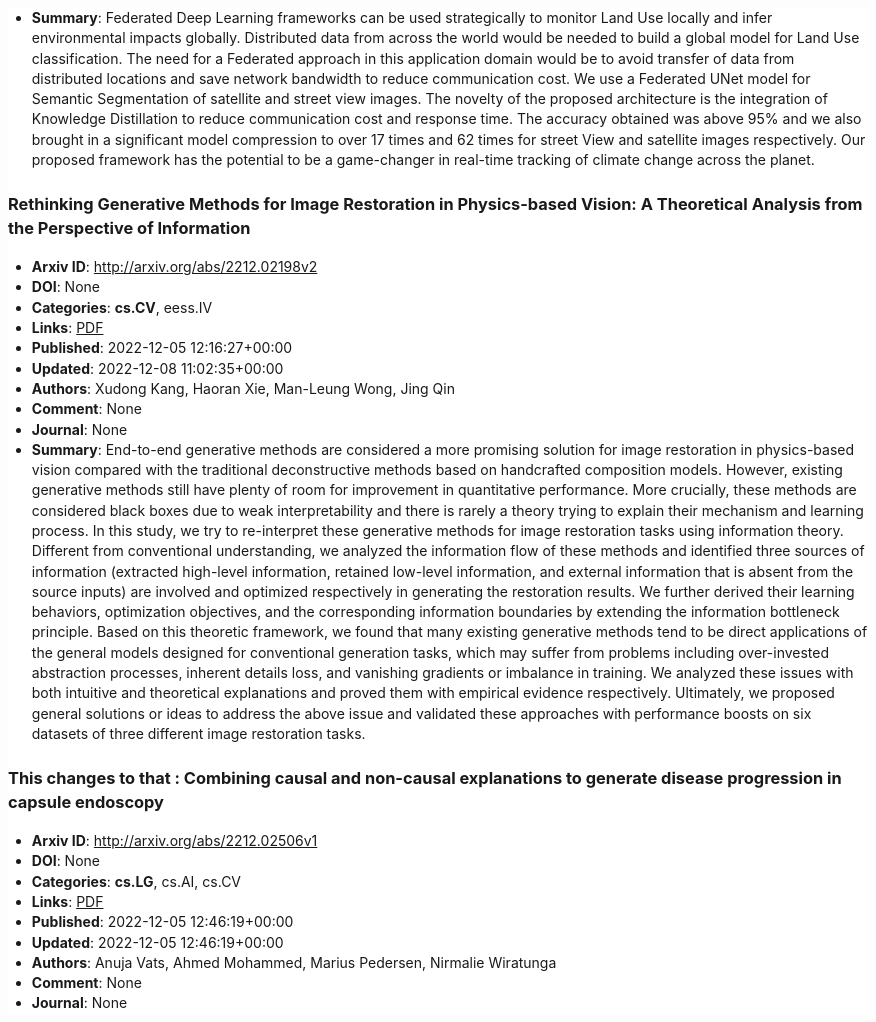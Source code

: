 - **Summary**: Federated Deep Learning frameworks can be used strategically to monitor Land Use locally and infer environmental impacts globally. Distributed data from across the world would be needed to build a global model for Land Use classification. The need for a Federated approach in this application domain would be to avoid transfer of data from distributed locations and save network bandwidth to reduce communication cost. We use a Federated UNet model for Semantic Segmentation of satellite and street view images. The novelty of the proposed architecture is the integration of Knowledge Distillation to reduce communication cost and response time. The accuracy obtained was above 95% and we also brought in a significant model compression to over 17 times and 62 times for street View and satellite images respectively. Our proposed framework has the potential to be a game-changer in real-time tracking of climate change across the planet.



### Rethinking Generative Methods for Image Restoration in Physics-based Vision: A Theoretical Analysis from the Perspective of Information
- **Arxiv ID**: http://arxiv.org/abs/2212.02198v2
- **DOI**: None
- **Categories**: **cs.CV**, eess.IV
- **Links**: [PDF](http://arxiv.org/pdf/2212.02198v2)
- **Published**: 2022-12-05 12:16:27+00:00
- **Updated**: 2022-12-08 11:02:35+00:00
- **Authors**: Xudong Kang, Haoran Xie, Man-Leung Wong, Jing Qin
- **Comment**: None
- **Journal**: None
- **Summary**: End-to-end generative methods are considered a more promising solution for image restoration in physics-based vision compared with the traditional deconstructive methods based on handcrafted composition models. However, existing generative methods still have plenty of room for improvement in quantitative performance. More crucially, these methods are considered black boxes due to weak interpretability and there is rarely a theory trying to explain their mechanism and learning process. In this study, we try to re-interpret these generative methods for image restoration tasks using information theory. Different from conventional understanding, we analyzed the information flow of these methods and identified three sources of information (extracted high-level information, retained low-level information, and external information that is absent from the source inputs) are involved and optimized respectively in generating the restoration results. We further derived their learning behaviors, optimization objectives, and the corresponding information boundaries by extending the information bottleneck principle. Based on this theoretic framework, we found that many existing generative methods tend to be direct applications of the general models designed for conventional generation tasks, which may suffer from problems including over-invested abstraction processes, inherent details loss, and vanishing gradients or imbalance in training. We analyzed these issues with both intuitive and theoretical explanations and proved them with empirical evidence respectively. Ultimately, we proposed general solutions or ideas to address the above issue and validated these approaches with performance boosts on six datasets of three different image restoration tasks.



### This changes to that : Combining causal and non-causal explanations to generate disease progression in capsule endoscopy
- **Arxiv ID**: http://arxiv.org/abs/2212.02506v1
- **DOI**: None
- **Categories**: **cs.LG**, cs.AI, cs.CV
- **Links**: [PDF](http://arxiv.org/pdf/2212.02506v1)
- **Published**: 2022-12-05 12:46:19+00:00
- **Updated**: 2022-12-05 12:46:19+00:00
- **Authors**: Anuja Vats, Ahmed Mohammed, Marius Pedersen, Nirmalie Wiratunga
- **Comment**: None
- **Journal**: None